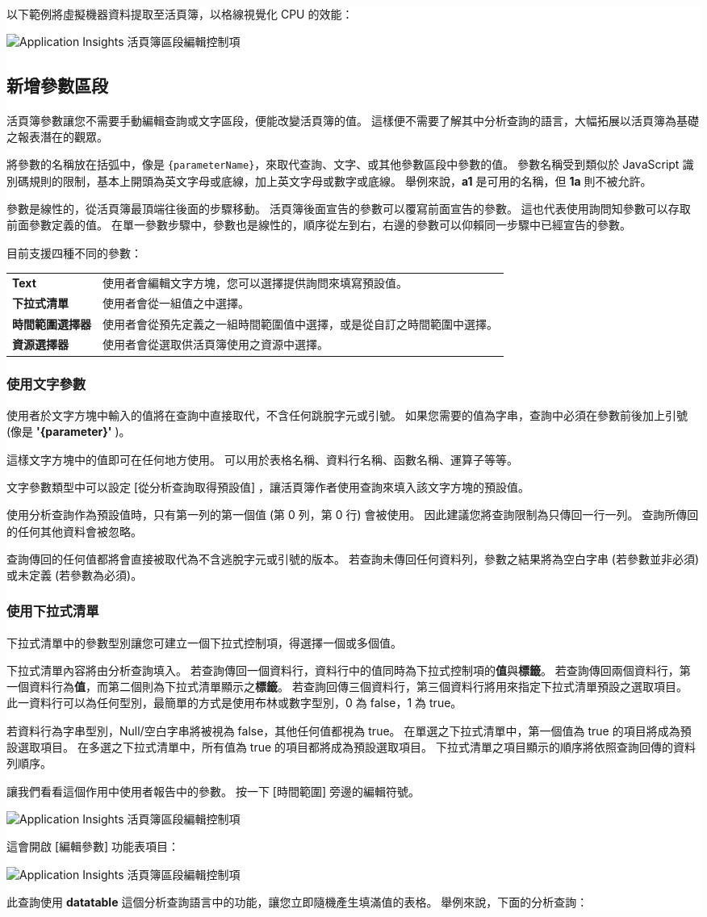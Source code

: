 以下範例將虛擬機器資料提取至活頁簿，以格線視覺化 CPU 的效能：

![Application Insights 活頁簿區段編輯控制項](./media/usage-workbooks/008-metrics-grid.png)

## <a name="adding-parameter-sections"></a>新增參數區段

活頁簿參數讓您不需要手動編輯查詢或文字區段，便能改變活頁簿的值。  這樣便不需要了解其中分析查詢的語言，大幅拓展以活頁簿為基礎之報表潛在的觀眾。

將參數的名稱放在括弧中，像是 ``{parameterName}``，來取代查詢、文字、或其他參數區段中參數的值。  參數名稱受到類似於 JavaScript 識別碼規則的限制，基本上開頭為英文字母或底線，加上英文字母或數字或底線。 舉例來說，**a1** 是可用的名稱，但 **1a** 則不被允許。

參數是線性的，從活頁簿最頂端往後面的步驟移動。  活頁簿後面宣告的參數可以覆寫前面宣告的參數。  這也代表使用詢問知參數可以存取前面參數定義的值。  在單一參數步驟中，參數也是線性的，順序從左到右，右邊的參數可以仰賴同一步驟中已經宣告的參數。
 
目前支援四種不同的參數：

  |         |          |
   | ---------------- |:-----|
   | **Text**    | 使用者會編輯文字方塊，您可以選擇提供詢問來填寫預設值。 |
   | **下拉式清單** | 使用者會從一組值之中選擇。 |
   | **時間範圍選擇器**| 使用者會從預先定義之一組時間範圍值中選擇，或是從自訂之時間範圍中選擇。|
   | **資源選擇器** | 使用者會從選取供活頁簿使用之資源中選擇。|

### <a name="using-a-text-parameter"></a>使用文字參數

使用者於文字方塊中輸入的值將在查詢中直接取代，不含任何跳脫字元或引號。 如果您需要的值為字串，查詢中必須在參數前後加上引號 (像是 **'{parameter}'** )。

這樣文字方塊中的值即可在任何地方使用。 可以用於表格名稱、資料行名稱、函數名稱、運算子等等。

文字參數類型中可以設定 [從分析查詢取得預設值]  ，讓活頁簿作者使用查詢來填入該文字方塊的預設值。

使用分析查詢作為預設值時，只有第一列的第一個值 (第 0 列，第 0 行) 會被使用。 因此建議您將查詢限制為只傳回一行一列。 查詢所傳回的任何其他資料會被忽略。 

查詢傳回的任何值都將會直接被取代為不含逃脫字元或引號的版本。 若查詢未傳回任何資料列，參數之結果將為空白字串 (若參數並非必須) 或未定義 (若參數為必須)。

### <a name="using-a-dropdown"></a>使用下拉式清單

下拉式清單中的參數型別讓您可建立一個下拉式控制項，得選擇一個或多個值。

下拉式清單內容將由分析查詢填入。 若查詢傳回一個資料行，資料行中的值同時為下拉式控制項的**值**與**標籤**。 若查詢傳回兩個資料行，第一個資料行為**值**，而第二個則為下拉式清單顯示之**標籤**。  若查詢回傳三個資料行，第三個資料行將用來指定下拉式清單預設之選取項目。  此一資料行可以為任何型別，最簡單的方式是使用布林或數字型別，0 為 false，1 為 true。

 若資料行為字串型別，Null/空白字串將被視為 false，其他任何值都視為 true。 在單選之下拉式清單中，第一個值為 true 的項目將成為預設選取項目。  在多選之下拉式清單中，所有值為 true 的項目都將成為預設選取項目。 下拉式清單之項目顯示的順序將依照查詢回傳的資料列順序。 

讓我們看看這個作用中使用者報告中的參數。 按一下 [時間範圍]  旁邊的編輯符號。

![Application Insights 活頁簿區段編輯控制項](./media/usage-workbooks/009-time-range.png)

這會開啟 [編輯參數] 功能表項目：

![Application Insights 活頁簿區段編輯控制項](./media/usage-workbooks/010-time-range-edit.png)

此查詢使用 **datatable** 這個分析查詢語言中的功能，讓您立即隨機產生填滿值的表格。 舉例來說，下面的分析查詢：
